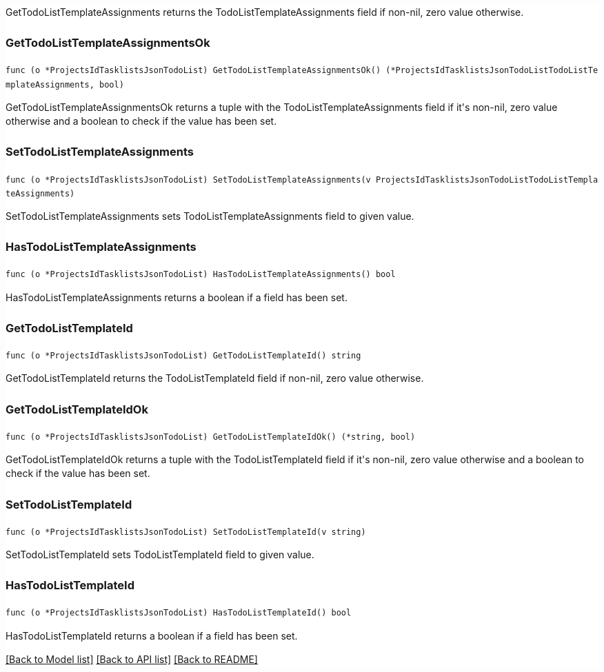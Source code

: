 GetTodoListTemplateAssignments returns the TodoListTemplateAssignments field if non-nil, zero value otherwise.

### GetTodoListTemplateAssignmentsOk

`func (o *ProjectsIdTasklistsJsonTodoList) GetTodoListTemplateAssignmentsOk() (*ProjectsIdTasklistsJsonTodoListTodoListTemplateAssignments, bool)`

GetTodoListTemplateAssignmentsOk returns a tuple with the TodoListTemplateAssignments field if it's non-nil, zero value otherwise
and a boolean to check if the value has been set.

### SetTodoListTemplateAssignments

`func (o *ProjectsIdTasklistsJsonTodoList) SetTodoListTemplateAssignments(v ProjectsIdTasklistsJsonTodoListTodoListTemplateAssignments)`

SetTodoListTemplateAssignments sets TodoListTemplateAssignments field to given value.

### HasTodoListTemplateAssignments

`func (o *ProjectsIdTasklistsJsonTodoList) HasTodoListTemplateAssignments() bool`

HasTodoListTemplateAssignments returns a boolean if a field has been set.

### GetTodoListTemplateId

`func (o *ProjectsIdTasklistsJsonTodoList) GetTodoListTemplateId() string`

GetTodoListTemplateId returns the TodoListTemplateId field if non-nil, zero value otherwise.

### GetTodoListTemplateIdOk

`func (o *ProjectsIdTasklistsJsonTodoList) GetTodoListTemplateIdOk() (*string, bool)`

GetTodoListTemplateIdOk returns a tuple with the TodoListTemplateId field if it's non-nil, zero value otherwise
and a boolean to check if the value has been set.

### SetTodoListTemplateId

`func (o *ProjectsIdTasklistsJsonTodoList) SetTodoListTemplateId(v string)`

SetTodoListTemplateId sets TodoListTemplateId field to given value.

### HasTodoListTemplateId

`func (o *ProjectsIdTasklistsJsonTodoList) HasTodoListTemplateId() bool`

HasTodoListTemplateId returns a boolean if a field has been set.


[[Back to Model list]](../README.md#documentation-for-models) [[Back to API list]](../README.md#documentation-for-api-endpoints) [[Back to README]](../README.md)


